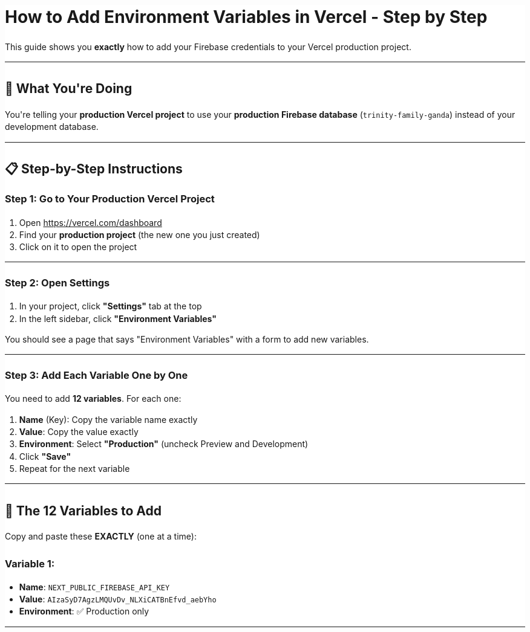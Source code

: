 # How to Add Environment Variables in Vercel - Step by Step

This guide shows you **exactly** how to add your Firebase credentials to your Vercel production project.

---

## **🎯 What You're Doing**

You're telling your **production Vercel project** to use your **production Firebase database** (`trinity-family-ganda`) instead of your development database.

---

## **📋 Step-by-Step Instructions**

### **Step 1: Go to Your Production Vercel Project**

1. Open https://vercel.com/dashboard
2. Find your **production project** (the new one you just created)
3. Click on it to open the project

---

### **Step 2: Open Settings**

1. In your project, click **"Settings"** tab at the top
2. In the left sidebar, click **"Environment Variables"**

You should see a page that says "Environment Variables" with a form to add new variables.

---

### **Step 3: Add Each Variable One by One**

You need to add **12 variables**. For each one:

1. **Name** (Key): Copy the variable name exactly
2. **Value**: Copy the value exactly
3. **Environment**: Select **"Production"** (uncheck Preview and Development)
4. Click **"Save"**
5. Repeat for the next variable

---

## **🔑 The 12 Variables to Add**

Copy and paste these **EXACTLY** (one at a time):

### **Variable 1:**
- **Name**: `NEXT_PUBLIC_FIREBASE_API_KEY`
- **Value**: `AIzaSyD7AgzLMQUvDv_NLXiCATBnEfvd_aebYho`
- **Environment**: ✅ Production only

---